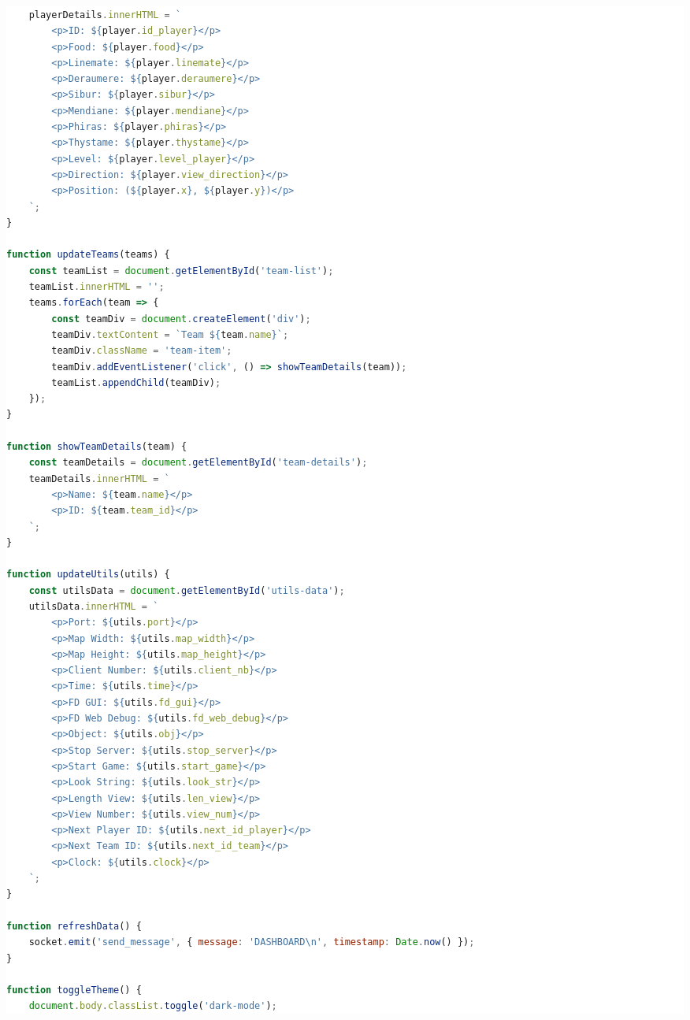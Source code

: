 ```javascript
    playerDetails.innerHTML = `
        <p>ID: ${player.id_player}</p>
        <p>Food: ${player.food}</p>
        <p>Linemate: ${player.linemate}</p>
        <p>Deraumere: ${player.deraumere}</p>
        <p>Sibur: ${player.sibur}</p>
        <p>Mendiane: ${player.mendiane}</p>
        <p>Phiras: ${player.phiras}</p>
        <p>Thystame: ${player.thystame}</p>
        <p>Level: ${player.level_player}</p>
        <p>Direction: ${player.view_direction}</p>
        <p>Position: (${player.x}, ${player.y})</p>
    `;
}

function updateTeams(teams) {
    const teamList = document.getElementById('team-list');
    teamList.innerHTML = '';
    teams.forEach(team => {
        const teamDiv = document.createElement('div');
        teamDiv.textContent = `Team ${team.name}`;
        teamDiv.className = 'team-item';
        teamDiv.addEventListener('click', () => showTeamDetails(team));
        teamList.appendChild(teamDiv);
    });
}

function showTeamDetails(team) {
    const teamDetails = document.getElementById('team-details');
    teamDetails.innerHTML = `
        <p>Name: ${team.name}</p>
        <p>ID: ${team.team_id}</p>
    `;
}

function updateUtils(utils) {
    const utilsData = document.getElementById('utils-data');
    utilsData.innerHTML = `
        <p>Port: ${utils.port}</p>
        <p>Map Width: ${utils.map_width}</p>
        <p>Map Height: ${utils.map_height}</p>
        <p>Client Number: ${utils.client_nb}</p>
        <p>Time: ${utils.time}</p>
        <p>FD GUI: ${utils.fd_gui}</p>
        <p>FD Web Debug: ${utils.fd_web_debug}</p>
        <p>Object: ${utils.obj}</p>
        <p>Stop Server: ${utils.stop_server}</p>
        <p>Start Game: ${utils.start_game}</p>
        <p>Look String: ${utils.look_str}</p>
        <p>Length View: ${utils.len_view}</p>
        <p>View Number: ${utils.view_num}</p>
        <p>Next Player ID: ${utils.next_id_player}</p>
        <p>Next Team ID: ${utils.next_id_team}</p>
        <p>Clock: ${utils.clock}</p>
    `;
}

function refreshData() {
    socket.emit('send_message', { message: 'DASHBOARD\n', timestamp: Date.now() });
}

function toggleTheme() {
    document.body.classList.toggle('dark-mode');
```